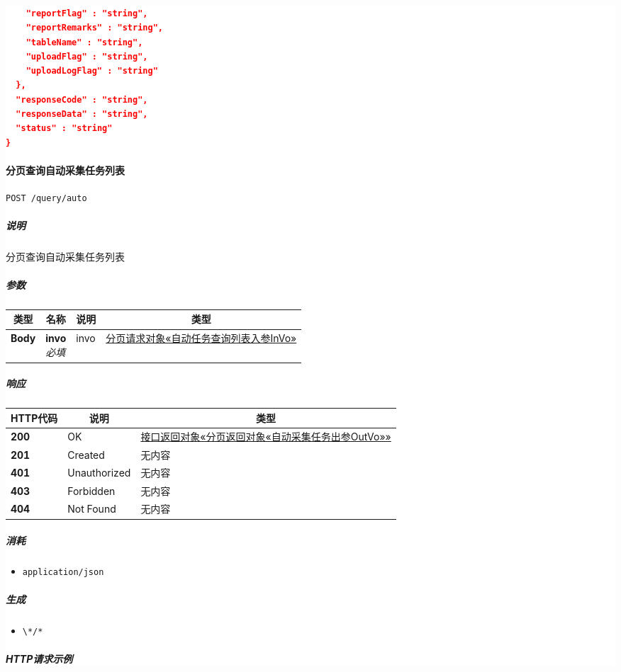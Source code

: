 ```json
    "reportFlag" : "string",
    "reportRemarks" : "string",
    "tableName" : "string",
    "uploadFlag" : "string",
    "uploadLogFlag" : "string"
  },
  "responseCode" : "string",
  "responseData" : "string",
  "status" : "string"
}
```


<a name="queryautotaskpageusingpost"></a>
#### 分页查询自动采集任务列表
```
POST /query/auto
```


##### 说明
分页查询自动采集任务列表


##### 参数

|类型|名称|说明|类型|
|---|---|---|---|
|**Body**|**invo**  <br>*必填*|invo|[分页请求对象«自动任务查询列表入参InVo»](#e8294a2a1b7a2e99d9069c9e4d4f2c8d)|


##### 响应

|HTTP代码|说明|类型|
|---|---|---|
|**200**|OK|[接口返回对象«分页返回对象«自动采集任务出参OutVo»»](#8d26d3e4d77d1aa8154fdcbc5c9808dd)|
|**201**|Created|无内容|
|**401**|Unauthorized|无内容|
|**403**|Forbidden|无内容|
|**404**|Not Found|无内容|


##### 消耗

* `application/json`


##### 生成

* `\*/*`


##### HTTP请求示例

